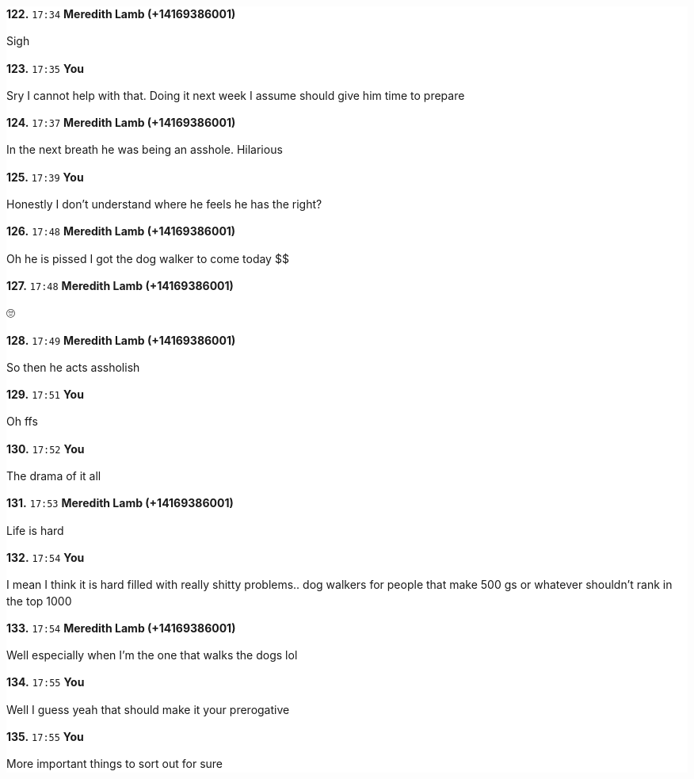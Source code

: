 
**122.** `17:34` **Meredith Lamb (+14169386001)**

Sigh


**123.** `17:35` **You**

Sry I cannot help with that\.   Doing it next week I assume should give him time to prepare


**124.** `17:37` **Meredith Lamb (+14169386001)**

In the next breath he was being an asshole\. Hilarious


**125.** `17:39` **You**

Honestly I don’t understand where he feels he has the right?


**126.** `17:48` **Meredith Lamb (+14169386001)**

Oh he is pissed I got the dog walker to come today $$


**127.** `17:48` **Meredith Lamb (+14169386001)**

🙄


**128.** `17:49` **Meredith Lamb (+14169386001)**

So then he acts assholish


**129.** `17:51` **You**

Oh ffs


**130.** `17:52` **You**

The drama of it all


**131.** `17:53` **Meredith Lamb (+14169386001)**

Life is hard


**132.** `17:54` **You**

I mean I think it is hard filled with really shitty problems\.\. dog walkers for people that make 500 gs or whatever shouldn’t rank in the top 1000


**133.** `17:54` **Meredith Lamb (+14169386001)**

Well especially when I’m the one that walks the dogs lol


**134.** `17:55` **You**

Well I guess yeah that should make it your prerogative


**135.** `17:55` **You**

More important things to sort out for sure
